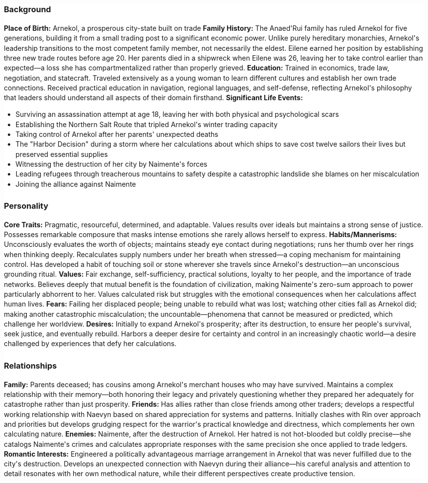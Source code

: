 ### Background
**Place of Birth:** Arnekol, a prosperous city-state built on trade
**Family History:** The Anaed'Rui family has ruled Arnekol for five generations, building it from a small trading post to a significant economic power. Unlike purely hereditary monarchies, Arnekol's leadership transitions to the most competent family member, not necessarily the eldest. Eilene earned her position by establishing three new trade routes before age 20. Her parents died in a shipwreck when Eilene was 26, leaving her to take control earlier than expected—a loss she has compartmentalized rather than properly grieved.
**Education:** Trained in economics, trade law, negotiation, and statecraft. Traveled extensively as a young woman to learn different cultures and establish her own trade connections. Received practical education in navigation, regional languages, and self-defense, reflecting Arnekol's philosophy that leaders should understand all aspects of their domain firsthand.
**Significant Life Events:** 
- Surviving an assassination attempt at age 18, leaving her with both physical and psychological scars
- Establishing the Northern Salt Route that tripled Arnekol's winter trading capacity
- Taking control of Arnekol after her parents' unexpected deaths
- The "Harbor Decision" during a storm where her calculations about which ships to save cost twelve sailors their lives but preserved essential supplies
- Witnessing the destruction of her city by Naimente's forces
- Leading refugees through treacherous mountains to safety despite a catastrophic landslide she blames on her miscalculation
- Joining the alliance against Naimente

### Personality
**Core Traits:** Pragmatic, resourceful, determined, and adaptable. Values results over ideals but maintains a strong sense of justice. Possesses remarkable composure that masks intense emotions she rarely allows herself to express.
**Habits/Mannerisms:** Unconsciously evaluates the worth of objects; maintains steady eye contact during negotiations; runs her thumb over her rings when thinking deeply. Recalculates supply numbers under her breath when stressed—a coping mechanism for maintaining control. Has developed a habit of touching soil or stone wherever she travels since Arnekol's destruction—an unconscious grounding ritual.
**Values:** Fair exchange, self-sufficiency, practical solutions, loyalty to her people, and the importance of trade networks. Believes deeply that mutual benefit is the foundation of civilization, making Naimente's zero-sum approach to power particularly abhorrent to her. Values calculated risk but struggles with the emotional consequences when her calculations affect human lives.
**Fears:** Failing her displaced people; being unable to rebuild what was lost; watching other cities fall as Arnekol did; making another catastrophic miscalculation; the uncountable—phenomena that cannot be measured or predicted, which challenge her worldview.
**Desires:** Initially to expand Arnekol's prosperity; after its destruction, to ensure her people's survival, seek justice, and eventually rebuild. Harbors a deeper desire for certainty and control in an increasingly chaotic world—a desire challenged by experiences that defy her calculations.

### Relationships
**Family:** Parents deceased; has cousins among Arnekol's merchant houses who may have survived. Maintains a complex relationship with their memory—both honoring their legacy and privately questioning whether they prepared her adequately for catastrophe rather than just prosperity.
**Friends:** Has allies rather than close friends among other traders; develops a respectful working relationship with Naevyn based on shared appreciation for systems and patterns. Initially clashes with Rin over approach and priorities but develops grudging respect for the warrior's practical knowledge and directness, which complements her own calculating nature.
**Enemies:** Naimente, after the destruction of Arnekol. Her hatred is not hot-blooded but coldly precise—she catalogs Naimente's crimes and calculates appropriate responses with the same precision she once applied to trade ledgers.
**Romantic Interests:** Engineered a politically advantageous marriage arrangement in Arnekol that was never fulfilled due to the city's destruction. Develops an unexpected connection with Naevyn during their alliance—his careful analysis and attention to detail resonates with her own methodical nature, while their different perspectives create productive tension.

